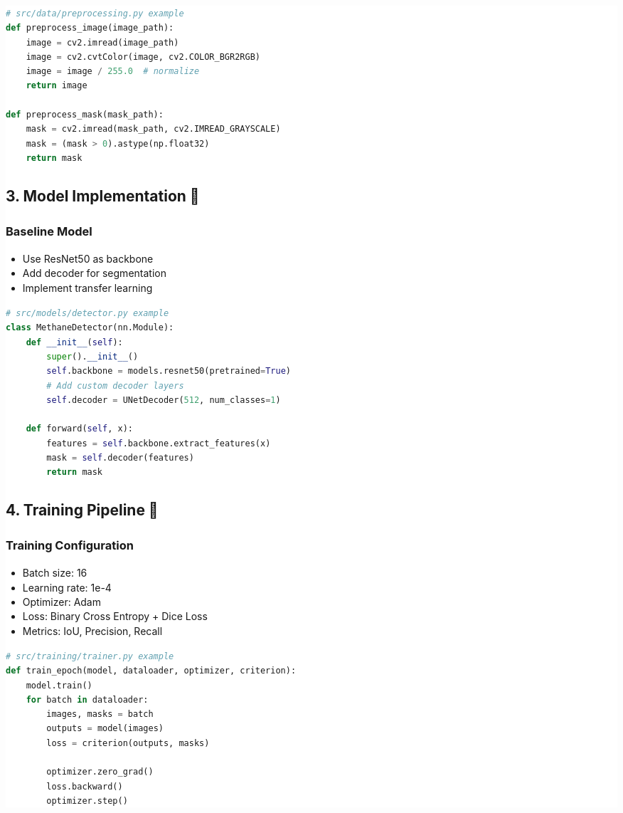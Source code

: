 ```python
# src/data/preprocessing.py example
def preprocess_image(image_path):
    image = cv2.imread(image_path)
    image = cv2.cvtColor(image, cv2.COLOR_BGR2RGB)
    image = image / 255.0  # normalize
    return image

def preprocess_mask(mask_path):
    mask = cv2.imread(mask_path, cv2.IMREAD_GRAYSCALE)
    mask = (mask > 0).astype(np.float32)
    return mask
```

## 3. Model Implementation 🧠

### Baseline Model
- Use ResNet50 as backbone
- Add decoder for segmentation
- Implement transfer learning

```python
# src/models/detector.py example
class MethaneDetector(nn.Module):
    def __init__(self):
        super().__init__()
        self.backbone = models.resnet50(pretrained=True)
        # Add custom decoder layers
        self.decoder = UNetDecoder(512, num_classes=1)
    
    def forward(self, x):
        features = self.backbone.extract_features(x)
        mask = self.decoder(features)
        return mask
```

## 4. Training Pipeline 🚂

### Training Configuration
- Batch size: 16
- Learning rate: 1e-4
- Optimizer: Adam
- Loss: Binary Cross Entropy + Dice Loss
- Metrics: IoU, Precision, Recall

```python
# src/training/trainer.py example
def train_epoch(model, dataloader, optimizer, criterion):
    model.train()
    for batch in dataloader:
        images, masks = batch
        outputs = model(images)
        loss = criterion(outputs, masks)
        
        optimizer.zero_grad()
        loss.backward()
        optimizer.step()
```
